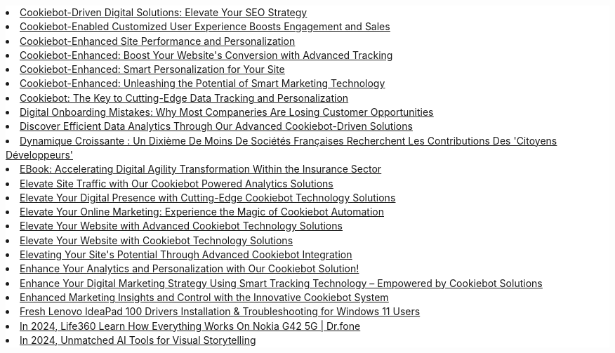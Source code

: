<li><a href="https://solve-info.techidaily.com/cookiebot-driven-digital-solutions-elevate-your-seo-strategy/"><u>Cookiebot-Driven Digital Solutions: Elevate Your SEO Strategy</u></a></li>
<li><a href="https://solve-info.techidaily.com/cookiebot-enabled-customized-user-experience-boosts-engagement-and-sales/"><u>Cookiebot-Enabled Customized User Experience Boosts Engagement and Sales</u></a></li>
<li><a href="https://solve-info.techidaily.com/cookiebot-enhanced-site-performance-and-personalization/"><u>Cookiebot-Enhanced Site Performance and Personalization</u></a></li>
<li><a href="https://solve-info.techidaily.com/cookiebot-enhanced-boost-your-websites-conversion-with-advanced-tracking/"><u>Cookiebot-Enhanced: Boost Your Website's Conversion with Advanced Tracking</u></a></li>
<li><a href="https://solve-info.techidaily.com/cookiebot-enhanced-smart-personalization-for-your-site/"><u>Cookiebot-Enhanced: Smart Personalization for Your Site</u></a></li>
<li><a href="https://solve-info.techidaily.com/cookiebot-enhanced-unleashing-the-potential-of-smart-marketing-technology/"><u>Cookiebot-Enhanced: Unleashing the Potential of Smart Marketing Technology</u></a></li>
<li><a href="https://solve-info.techidaily.com/cookiebot-the-key-to-cutting-edge-data-tracking-and-personalization/"><u>Cookiebot: The Key to Cutting-Edge Data Tracking and Personalization</u></a></li>
<li><a href="https://solve-info.techidaily.com/digital-onboarding-mistakes-why-most-companeries-are-losing-customer-opportunities/"><u>Digital Onboarding Mistakes: Why Most Companeries Are Losing Customer Opportunities</u></a></li>
<li><a href="https://solve-info.techidaily.com/discover-efficient-data-analytics-through-our-advanced-cookiebot-driven-solutions/"><u>Discover Efficient Data Analytics Through Our Advanced Cookiebot-Driven Solutions</u></a></li>
<li><a href="https://solve-info.techidaily.com/dynamique-croissante-un-dixieme-de-moins-de-societes-francaises-recherchent-les-contributions-des-citoyens-developpeurs/"><u>Dynamique Croissante : Un Dixième De Moins De Sociétés Françaises Recherchent Les Contributions Des 'Citoyens Développeurs'</u></a></li>
<li><a href="https://solve-info.techidaily.com/ebook-accelerating-digital-agility-transformation-within-the-insurance-sector/"><u>EBook: Accelerating Digital Agility Transformation Within the Insurance Sector</u></a></li>
<li><a href="https://solve-info.techidaily.com/elevate-site-traffic-with-our-cookiebot-powered-analytics-solutions/"><u>Elevate Site Traffic with Our Cookiebot Powered Analytics Solutions</u></a></li>
<li><a href="https://solve-info.techidaily.com/elevate-your-digital-presence-with-cutting-edge-cookiebot-technology-solutions/"><u>Elevate Your Digital Presence with Cutting-Edge Cookiebot Technology Solutions</u></a></li>
<li><a href="https://solve-info.techidaily.com/elevate-your-online-marketing-experience-the-magic-of-cookiebot-automation/"><u>Elevate Your Online Marketing: Experience the Magic of Cookiebot Automation</u></a></li>
<li><a href="https://solve-info.techidaily.com/elevate-your-website-with-advanced-cookiebot-technology-solutions/"><u>Elevate Your Website with Advanced Cookiebot Technology Solutions</u></a></li>
<li><a href="https://solve-info.techidaily.com/elevate-your-website-with-cookiebot-technology-solutions/"><u>Elevate Your Website with Cookiebot Technology Solutions</u></a></li>
<li><a href="https://solve-info.techidaily.com/elevating-your-sites-potential-through-advanced-cookiebot-integration/"><u>Elevating Your Site's Potential Through Advanced Cookiebot Integration</u></a></li>
<li><a href="https://solve-info.techidaily.com/enhance-your-analytics-and-personalization-with-our-cookiebot-solution/"><u>Enhance Your Analytics and Personalization with Our Cookiebot Solution!</u></a></li>
<li><a href="https://solve-info.techidaily.com/enhance-your-digital-marketing-strategy-using-smart-tracking-technology-empowered-by-cookiebot-solutions/"><u>Enhance Your Digital Marketing Strategy Using Smart Tracking Technology – Empowered by Cookiebot Solutions</u></a></li>
<li><a href="https://solve-info.techidaily.com/enhanced-marketing-insights-and-control-with-the-innovative-cookiebot-system/"><u>Enhanced Marketing Insights and Control with the Innovative Cookiebot System</u></a></li>
<li><a href="https://driver-download.techidaily.com/fresh-lenovo-ideapad-100-drivers-installation-and-troubleshooting-for-windows-11-users/"><u>Fresh Lenovo IdeaPad 100 Drivers Installation & Troubleshooting for Windows 11 Users</u></a></li>
<li><a href="https://phone-solutions.techidaily.com/in-2024-life360-learn-how-everything-works-on-nokia-g42-5g-drfone-by-drfone-virtual-android/"><u>In 2024, Life360 Learn How Everything Works On Nokia G42 5G | Dr.fone</u></a></li>
<li><a href="https://article-knowledge.techidaily.com/in-2024-unmatched-ai-tools-for-visual-storytelling/"><u>In 2024, Unmatched AI Tools for Visual Storytelling</u></a></li>